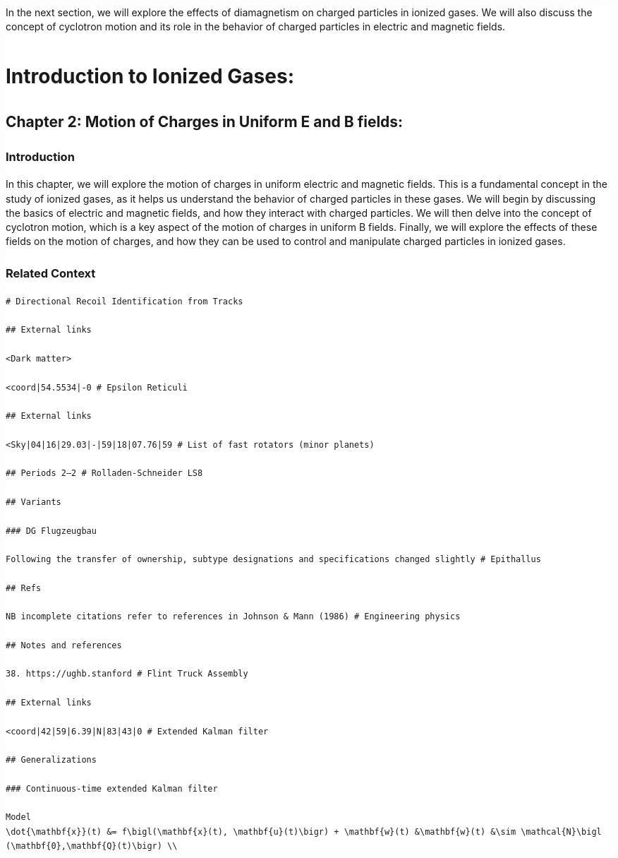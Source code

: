 In the next section, we will explore the effects of diamagnetism on charged particles in ionized gases. We will also discuss the concept of cyclotron motion and its role in the behavior of charged particles in electric and magnetic fields.


# Introduction to Ionized Gases:

## Chapter 2: Motion of Charges in Uniform E and B fields:




### Introduction

In this chapter, we will explore the motion of charges in uniform electric and magnetic fields. This is a fundamental concept in the study of ionized gases, as it helps us understand the behavior of charged particles in these gases. We will begin by discussing the basics of electric and magnetic fields, and how they interact with charged particles. We will then delve into the concept of cyclotron motion, which is a key aspect of the motion of charges in uniform B fields. Finally, we will explore the effects of these fields on the motion of charges, and how they can be used to control and manipulate charged particles in ionized gases.

### Related Context
```
# Directional Recoil Identification from Tracks

## External links

<Dark matter>

<coord|54.5534|-0 # Epsilon Reticuli

## External links

<Sky|04|16|29.03|-|59|18|07.76|59 # List of fast rotators (minor planets)

## Periods 2–2 # Rolladen-Schneider LS8

## Variants

### DG Flugzeugbau

Following the transfer of ownership, subtype designations and specifications changed slightly # Epithallus

## Refs

NB incomplete citations refer to references in Johnson & Mann (1986) # Engineering physics

## Notes and references

38. https://ughb.stanford # Flint Truck Assembly

## External links

<coord|42|59|6.39|N|83|43|0 # Extended Kalman filter

## Generalizations

### Continuous-time extended Kalman filter

Model
\dot{\mathbf{x}}(t) &= f\bigl(\mathbf{x}(t), \mathbf{u}(t)\bigr) + \mathbf{w}(t) &\mathbf{w}(t) &\sim \mathcal{N}\bigl(\mathbf{0},\mathbf{Q}(t)\bigr) \\
```